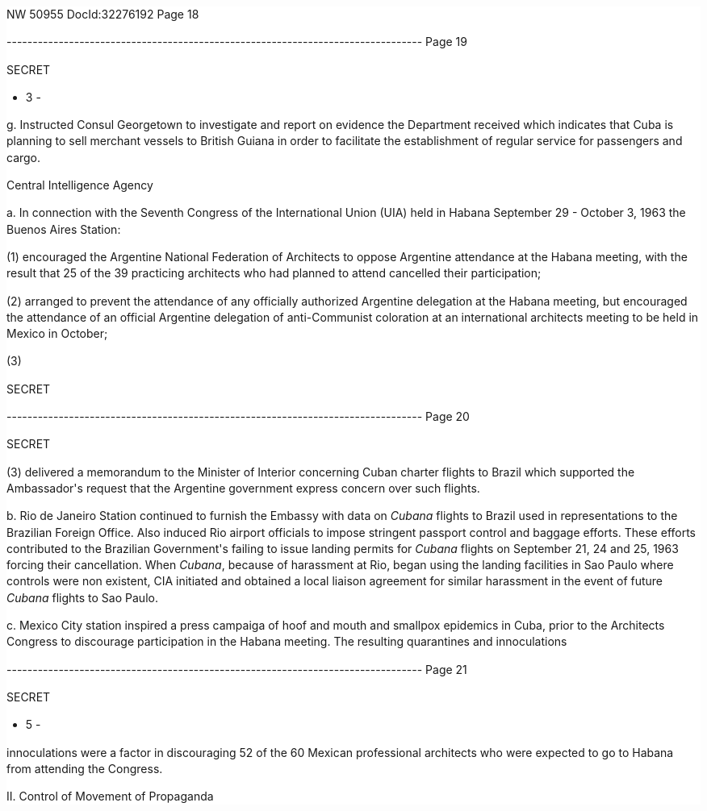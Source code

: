 NW 50955 DocId:32276192 Page 18


-------------------------------------------------------------------------------- Page 19

SECRET
- 3 -

g. Instructed Consul Georgetown to investigate and report on evidence the Department received which indicates that Cuba is planning to sell merchant vessels to British Guiana in order to facilitate the establishment of regular service for passengers and cargo.

Central Intelligence Agency

a. In connection with the Seventh Congress of the International Union (UIA) held in Habana September 29 - October 3, 1963 the Buenos Aires Station:

(1) encouraged the Argentine National Federation of Architects to oppose Argentine attendance at the Habana meeting, with the result that 25 of the 39 practicing architects who had planned to attend cancelled their participation;

(2) arranged to prevent the attendance of any officially authorized Argentine delegation at the Habana meeting, but encouraged the attendance of an official Argentine delegation of anti-Communist coloration at an international architects meeting to be held in Mexico in October;

(3)

SECRET


-------------------------------------------------------------------------------- Page 20

SECRET

(3) delivered a memorandum to the Minister of Interior concerning Cuban charter flights to Brazil which supported the Ambassador's request that the Argentine government express concern over such flights.

b. Rio de Janeiro Station continued to furnish the Embassy with data on *Cubana* flights to Brazil used in representations to the Brazilian Foreign Office. Also induced Rio airport officials to impose stringent passport control and baggage efforts. These efforts contributed to the Brazilian Government's failing to issue landing permits for *Cubana* flights on September 21, 24 and 25, 1963 forcing their cancellation. When *Cubana*, because of harassment at Rio, began using the landing facilities in Sao Paulo where controls were non existent, CIA initiated and obtained a local liaison agreement for similar harassment in the event of future *Cubana* flights to Sao Paulo.

c. Mexico City station inspired a press campaiga of hoof and mouth and smallpox epidemics in Cuba, prior to the Architects Congress to discourage participation in the Habana meeting. The resulting quarantines and innoculations


-------------------------------------------------------------------------------- Page 21

SECRET
- 5 -

innoculations were a factor in discouraging 52 of the
60 Mexican professional architects who were expected to
go to Habana from attending the Congress.

II. Control of Movement of Propaganda

